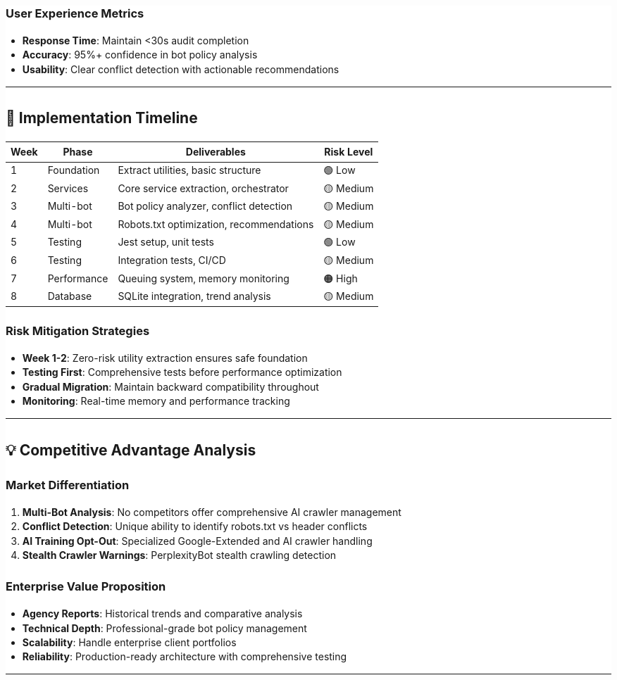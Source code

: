 ### **User Experience Metrics**
- **Response Time**: Maintain <30s audit completion
- **Accuracy**: 95%+ confidence in bot policy analysis
- **Usability**: Clear conflict detection with actionable recommendations

---

## 🚀 **Implementation Timeline**

| Week | Phase | Deliverables | Risk Level |
|------|-------|-------------|------------|
| 1 | Foundation | Extract utilities, basic structure | 🟢 Low |
| 2 | Services | Core service extraction, orchestrator | 🟡 Medium |
| 3 | Multi-bot | Bot policy analyzer, conflict detection | 🟡 Medium |
| 4 | Multi-bot | Robots.txt optimization, recommendations | 🟡 Medium |
| 5 | Testing | Jest setup, unit tests | 🟢 Low |
| 6 | Testing | Integration tests, CI/CD | 🟡 Medium |
| 7 | Performance | Queuing system, memory monitoring | 🟠 High |
| 8 | Database | SQLite integration, trend analysis | 🟡 Medium |

### **Risk Mitigation Strategies**
- **Week 1-2**: Zero-risk utility extraction ensures safe foundation
- **Testing First**: Comprehensive tests before performance optimization
- **Gradual Migration**: Maintain backward compatibility throughout
- **Monitoring**: Real-time memory and performance tracking

---

## 💡 **Competitive Advantage Analysis**

### **Market Differentiation**
1. **Multi-Bot Analysis**: No competitors offer comprehensive AI crawler management
2. **Conflict Detection**: Unique ability to identify robots.txt vs header conflicts
3. **AI Training Opt-Out**: Specialized Google-Extended and AI crawler handling
4. **Stealth Crawler Warnings**: PerplexityBot stealth crawling detection

### **Enterprise Value Proposition**
- **Agency Reports**: Historical trends and comparative analysis
- **Technical Depth**: Professional-grade bot policy management
- **Scalability**: Handle enterprise client portfolios
- **Reliability**: Production-ready architecture with comprehensive testing

---
